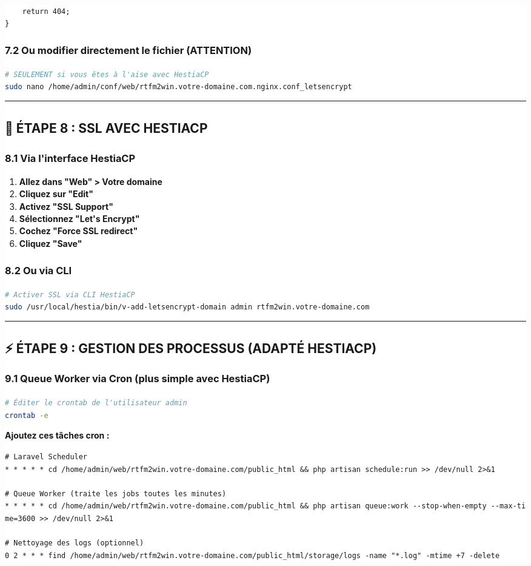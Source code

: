 ```nginx
    return 404;
}
```

### 7.2 Ou modifier directement le fichier (ATTENTION)

```bash
# SEULEMENT si vous êtes à l'aise avec HestiaCP
sudo nano /home/admin/conf/web/rtfm2win.votre-domaine.com.nginx.conf_letsencrypt
```

---

## 🔐 **ÉTAPE 8 : SSL AVEC HESTIACP**

### 8.1 Via l'interface HestiaCP

1. **Allez dans "Web" > Votre domaine**
2. **Cliquez sur "Edit"**
3. **Activez "SSL Support"**
4. **Sélectionnez "Let's Encrypt"**
5. **Cochez "Force SSL redirect"**
6. **Cliquez "Save"**

### 8.2 Ou via CLI

```bash
# Activer SSL via CLI HestiaCP
sudo /usr/local/hestia/bin/v-add-letsencrypt-domain admin rtfm2win.votre-domaine.com
```

---

## ⚡ **ÉTAPE 9 : GESTION DES PROCESSUS (ADAPTÉ HESTIACP)**

### 9.1 Queue Worker via Cron (plus simple avec HestiaCP)

```bash
# Éditer le crontab de l'utilisateur admin
crontab -e
```

**Ajoutez ces tâches cron :**
```cron
# Laravel Scheduler
* * * * * cd /home/admin/web/rtfm2win.votre-domaine.com/public_html && php artisan schedule:run >> /dev/null 2>&1

# Queue Worker (traite les jobs toutes les minutes)
* * * * * cd /home/admin/web/rtfm2win.votre-domaine.com/public_html && php artisan queue:work --stop-when-empty --max-time=3600 >> /dev/null 2>&1

# Nettoyage des logs (optionnel)
0 2 * * * find /home/admin/web/rtfm2win.votre-domaine.com/public_html/storage/logs -name "*.log" -mtime +7 -delete
```
